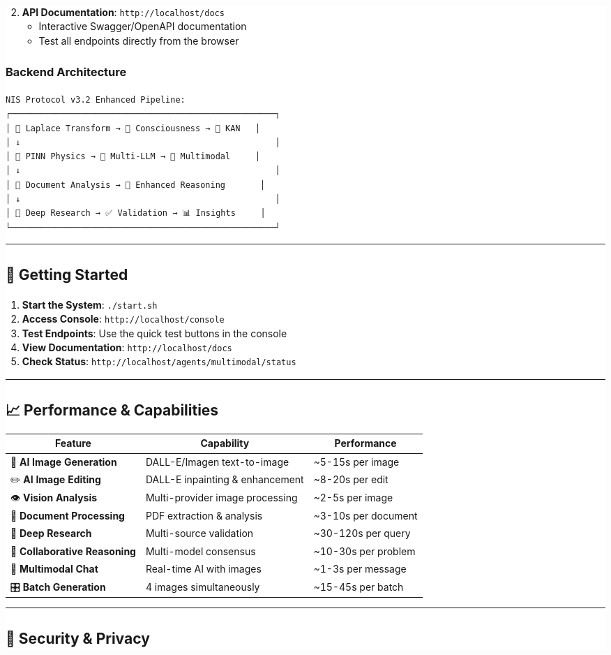 2. **API Documentation**: `http://localhost/docs`
   - Interactive Swagger/OpenAPI documentation
   - Test all endpoints directly from the browser

### **Backend Architecture**
```
NIS Protocol v3.2 Enhanced Pipeline:
┌─────────────────────────────────────────────────────┐
│ 🌊 Laplace Transform → 🧠 Consciousness → 🧮 KAN   │
│ ↓                                                   │
│ 🔬 PINN Physics → 🤖 Multi-LLM → 🎨 Multimodal     │
│ ↓                                                   │
│ 📄 Document Analysis → 🧠 Enhanced Reasoning       │
│ ↓                                                   │
│ 🔬 Deep Research → ✅ Validation → 📊 Insights     │
└─────────────────────────────────────────────────────┘
```

---

## 🚀 **Getting Started**

1. **Start the System**: `./start.sh`
2. **Access Console**: `http://localhost/console`
3. **Test Endpoints**: Use the quick test buttons in the console
4. **View Documentation**: `http://localhost/docs`
5. **Check Status**: `http://localhost/agents/multimodal/status`

---

## 📈 **Performance & Capabilities**

| **Feature** | **Capability** | **Performance** |
|-------------|----------------|-----------------|
| 🎨 **AI Image Generation** | DALL-E/Imagen text-to-image | ~5-15s per image |
| ✏️ **AI Image Editing** | DALL-E inpainting & enhancement | ~8-20s per edit |
| 👁️ **Vision Analysis** | Multi-provider image processing | ~2-5s per image |
| 📄 **Document Processing** | PDF extraction & analysis | ~3-10s per document |
| 🔬 **Deep Research** | Multi-source validation | ~30-120s per query |
| 🧠 **Collaborative Reasoning** | Multi-model consensus | ~10-30s per problem |
| 💬 **Multimodal Chat** | Real-time AI with images | ~1-3s per message |
| 🎛️ **Batch Generation** | 4 images simultaneously | ~15-45s per batch |

---

## 🔐 **Security & Privacy**
